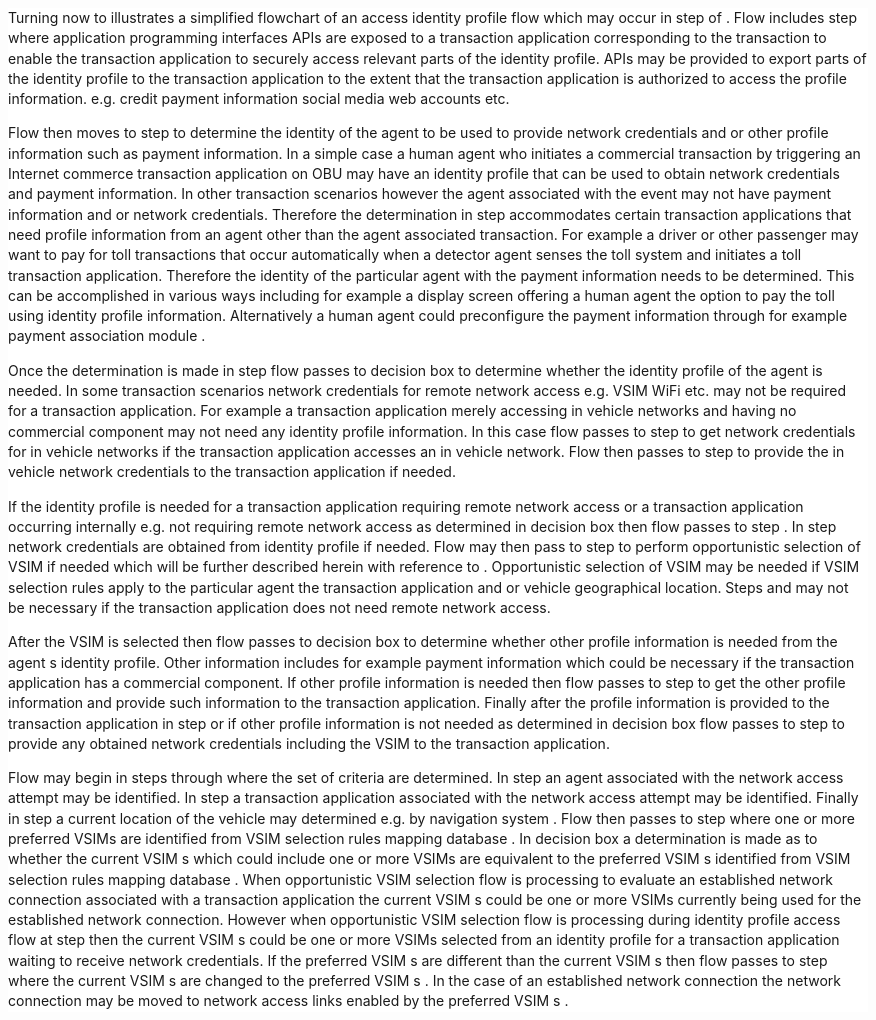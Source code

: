 Turning now to illustrates a simplified flowchart of an access identity profile flow which may occur in step of . Flow includes step where application programming interfaces APIs are exposed to a transaction application corresponding to the transaction to enable the transaction application to securely access relevant parts of the identity profile. APIs may be provided to export parts of the identity profile to the transaction application to the extent that the transaction application is authorized to access the profile information. e.g. credit payment information social media web accounts etc. 

Flow then moves to step to determine the identity of the agent to be used to provide network credentials and or other profile information such as payment information. In a simple case a human agent who initiates a commercial transaction by triggering an Internet commerce transaction application on OBU may have an identity profile that can be used to obtain network credentials and payment information. In other transaction scenarios however the agent associated with the event may not have payment information and or network credentials. Therefore the determination in step accommodates certain transaction applications that need profile information from an agent other than the agent associated transaction. For example a driver or other passenger may want to pay for toll transactions that occur automatically when a detector agent senses the toll system and initiates a toll transaction application. Therefore the identity of the particular agent with the payment information needs to be determined. This can be accomplished in various ways including for example a display screen offering a human agent the option to pay the toll using identity profile information. Alternatively a human agent could preconfigure the payment information through for example payment association module .

Once the determination is made in step flow passes to decision box to determine whether the identity profile of the agent is needed. In some transaction scenarios network credentials for remote network access e.g. VSIM WiFi etc. may not be required for a transaction application. For example a transaction application merely accessing in vehicle networks and having no commercial component may not need any identity profile information. In this case flow passes to step to get network credentials for in vehicle networks if the transaction application accesses an in vehicle network. Flow then passes to step to provide the in vehicle network credentials to the transaction application if needed.

If the identity profile is needed for a transaction application requiring remote network access or a transaction application occurring internally e.g. not requiring remote network access as determined in decision box then flow passes to step . In step network credentials are obtained from identity profile if needed. Flow may then pass to step to perform opportunistic selection of VSIM if needed which will be further described herein with reference to . Opportunistic selection of VSIM may be needed if VSIM selection rules apply to the particular agent the transaction application and or vehicle geographical location. Steps and may not be necessary if the transaction application does not need remote network access.

After the VSIM is selected then flow passes to decision box to determine whether other profile information is needed from the agent s identity profile. Other information includes for example payment information which could be necessary if the transaction application has a commercial component. If other profile information is needed then flow passes to step to get the other profile information and provide such information to the transaction application. Finally after the profile information is provided to the transaction application in step or if other profile information is not needed as determined in decision box flow passes to step to provide any obtained network credentials including the VSIM to the transaction application.

Flow may begin in steps through where the set of criteria are determined. In step an agent associated with the network access attempt may be identified. In step a transaction application associated with the network access attempt may be identified. Finally in step a current location of the vehicle may determined e.g. by navigation system . Flow then passes to step where one or more preferred VSIMs are identified from VSIM selection rules mapping database . In decision box a determination is made as to whether the current VSIM s which could include one or more VSIMs are equivalent to the preferred VSIM s identified from VSIM selection rules mapping database . When opportunistic VSIM selection flow is processing to evaluate an established network connection associated with a transaction application the current VSIM s could be one or more VSIMs currently being used for the established network connection. However when opportunistic VSIM selection flow is processing during identity profile access flow at step then the current VSIM s could be one or more VSIMs selected from an identity profile for a transaction application waiting to receive network credentials. If the preferred VSIM s are different than the current VSIM s then flow passes to step where the current VSIM s are changed to the preferred VSIM s . In the case of an established network connection the network connection may be moved to network access links enabled by the preferred VSIM s .

